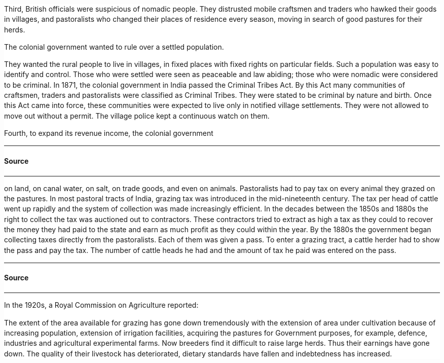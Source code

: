 Third, British officials were suspicious of nomadic people. They
distrusted mobile craftsmen and traders who hawked their goods
in villages, and pastoralists who changed their places of residence
every season, moving in search of good pastures for their herds.

The colonial government wanted to rule over a settled population.

They wanted the rural people to live in villages, in fixed places
with fixed rights on particular fields. Such a population was easy
to identify and control. Those who were settled were seen as
peaceable and law abiding; those who were nomadic were
considered to be criminal. In 1871, the colonial government in
India passed the Criminal Tribes Act. By this Act many
communities of craftsmen, traders and pastoralists were classified
as Criminal Tribes. They were stated to be criminal by nature
and birth. Once this Act came into force, these communities were
expected to live only in notified village settlements. They were
not allowed to move out without a permit. The village police
kept a continuous watch on them.

Fourth, to expand its revenue income, the colonial government

---
#### Source

---

on land, on canal water, on salt, on trade goods, and even on
animals. Pastoralists had to pay tax on every animal they grazed
on the pastures. In most pastoral tracts of India, grazing tax was
introduced in the mid-nineteenth century. The tax per head of
cattle went up rapidly and the system of collection was made
increasingly efficient. In the decades between the 1850s and 1880s
the right to collect the tax was auctioned out to contractors. These
contractors tried to extract as high a tax as they could to recover
the money they had paid to the state and earn as much profit as
they could within the year. By the 1880s the government began
collecting taxes directly from the pastoralists. Each of them was
given a pass. To enter a grazing tract, a cattle herder had to show
the pass and pay the tax. The number of cattle heads he had and
the amount of tax he paid was entered on the pass.

---
#### Source

---

In the 1920s, a Royal Commission on
Agriculture reported:

The extent of the area available for
grazing has gone down tremendously
with the extension of area under
cultivation because of increasing
population, extension of irrigation
facilities, acquiring the pastures for
Government purposes, for example,
defence, industries and agricultural
experimental farms. Now breeders find
it difficult to raise large herds. Thus their
earnings have gone down. The quality
of their livestock has deteriorated,
dietary standards have fallen and
indebtedness has increased.
